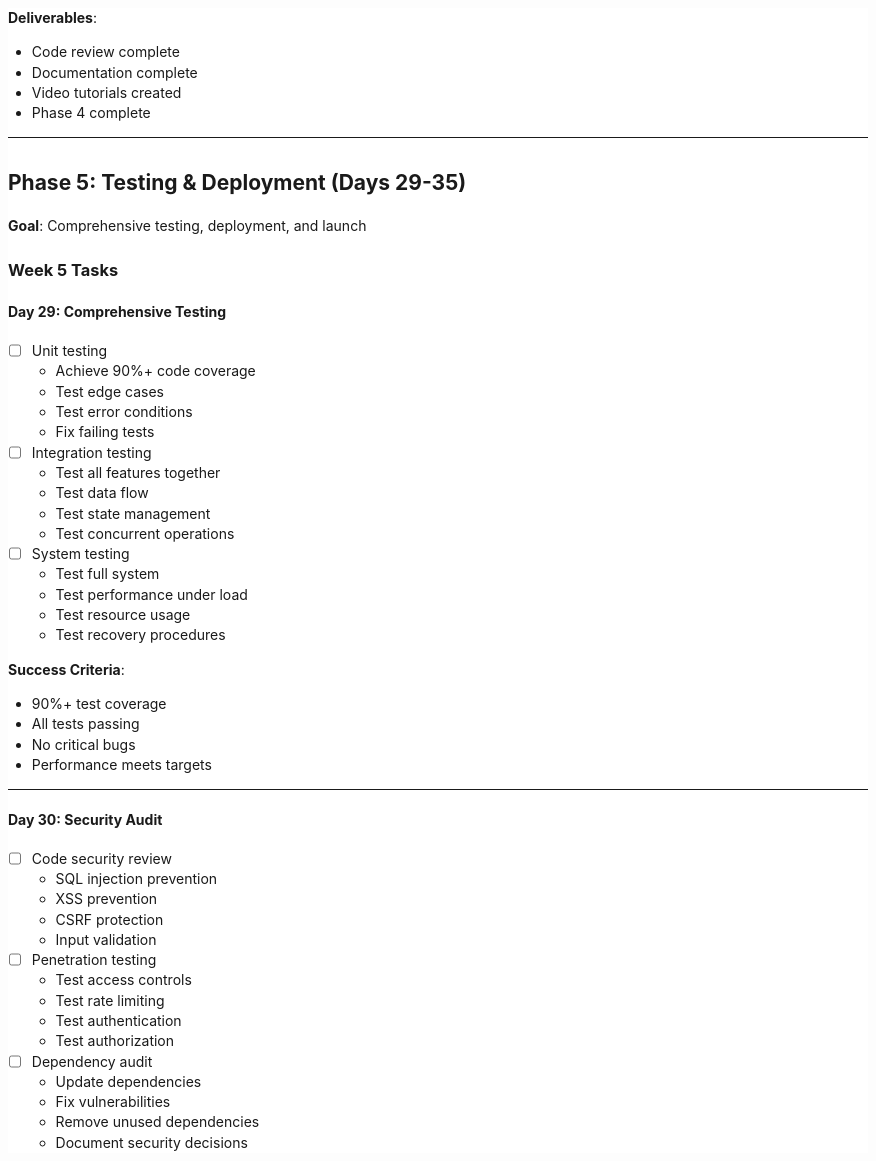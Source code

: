 **Deliverables**:
- Code review complete
- Documentation complete
- Video tutorials created
- Phase 4 complete

---

## Phase 5: Testing & Deployment (Days 29-35)

**Goal**: Comprehensive testing, deployment, and launch

### Week 5 Tasks

#### Day 29: Comprehensive Testing
- [ ] Unit testing
  - Achieve 90%+ code coverage
  - Test edge cases
  - Test error conditions
  - Fix failing tests
- [ ] Integration testing
  - Test all features together
  - Test data flow
  - Test state management
  - Test concurrent operations
- [ ] System testing
  - Test full system
  - Test performance under load
  - Test resource usage
  - Test recovery procedures

**Success Criteria**:
- 90%+ test coverage
- All tests passing
- No critical bugs
- Performance meets targets

---

#### Day 30: Security Audit
- [ ] Code security review
  - SQL injection prevention
  - XSS prevention
  - CSRF protection
  - Input validation
- [ ] Penetration testing
  - Test access controls
  - Test rate limiting
  - Test authentication
  - Test authorization
- [ ] Dependency audit
  - Update dependencies
  - Fix vulnerabilities
  - Remove unused dependencies
  - Document security decisions
